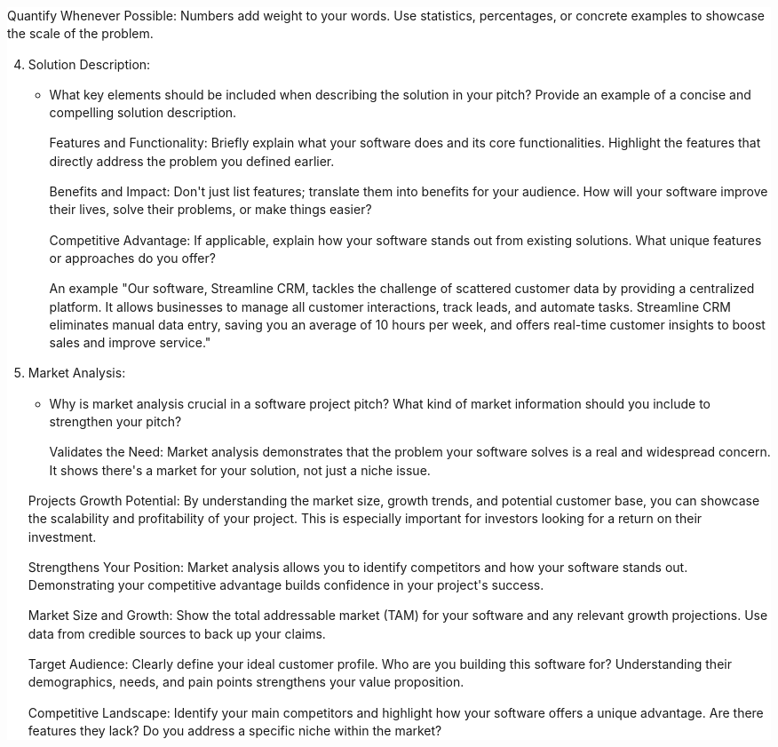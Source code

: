  Quantify Whenever Possible:
   Numbers add weight to your words. Use statistics, percentages, or concrete examples to showcase the scale of the problem.

4. Solution Description:
   - What key elements should be included when describing the solution in your pitch? Provide an example of a concise and compelling solution description.
  
     Features and Functionality:
     Briefly explain what your software does and its core functionalities. Highlight the features that directly address the problem you defined earlier.

     Benefits and Impact:
     Don't just list features; translate them into benefits for your audience. How will your software improve their lives, solve their problems, or make things 
     easier?

     Competitive Advantage:
     If applicable, explain how your software stands out from existing solutions. What unique features or approaches do you offer?


     An example
     "Our software, Streamline CRM, tackles the challenge of scattered customer data by providing a centralized platform. It allows businesses to manage all customer interactions, track 
      leads, and automate tasks. Streamline CRM eliminates manual data entry, saving you an average of 10 hours per week, and offers real-time customer insights to boost sales and 
      improve service."

5. Market Analysis:
   - Why is market analysis crucial in a software project pitch? What kind of market information should you include to strengthen your pitch?
  
     Validates the Need:
       Market analysis demonstrates that the problem your software solves is a real and widespread concern. It shows there's a market for your solution, not just a 
       niche issue.
   
   Projects Growth Potential:
       By understanding the market size, growth trends, and potential customer base, you can showcase the scalability and profitability of your project. This is especially important for 
       investors looking for a return on their investment.
   
   Strengthens Your Position:
       Market analysis allows you to identify competitors and how your software stands out. Demonstrating your competitive advantage builds confidence in your project's success.


   Market Size and Growth:
   Show the total addressable market (TAM) for your software and any relevant growth projections. Use data from credible sources to back up your claims.

   Target Audience:
   Clearly define your ideal customer profile. Who are you building this software for? Understanding their demographics, needs, and pain points strengthens your value proposition.

   Competitive Landscape:
   Identify your main competitors and highlight how your software offers a unique advantage. Are there features they lack? Do you address a specific niche within the market?

